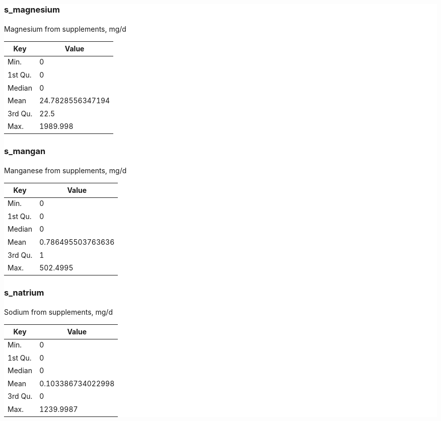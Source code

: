 
### s_magnesium
Magnesium from supplements, mg/d


| Key | Value |
| --- | ----- |
| Min. | 0 |
| 1st Qu. | 0 |
| Median | 0 |
| Mean | 24.7828556347194 |
| 3rd Qu. | 22.5 |
| Max. | 1989.998 |


### s_mangan
Manganese from supplements, mg/d


| Key | Value |
| --- | ----- |
| Min. | 0 |
| 1st Qu. | 0 |
| Median | 0 |
| Mean | 0.786495503763636 |
| 3rd Qu. | 1 |
| Max. | 502.4995 |


### s_natrium
Sodium from supplements, mg/d


| Key | Value |
| --- | ----- |
| Min. | 0 |
| 1st Qu. | 0 |
| Median | 0 |
| Mean | 0.103386734022998 |
| 3rd Qu. | 0 |
| Max. | 1239.9987 |
